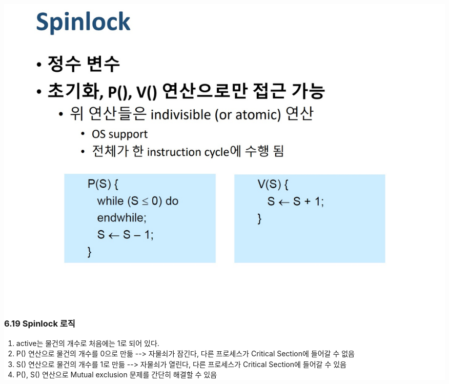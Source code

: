 ![image](/assets/images/os-lecture/lecture6/6.11.jpg)

### 6.19 Spinlock 로직

1. active는 물건의 개수로 처음에는 1로 되어 있다.
2. P() 연산으로 물건의 개수를 0으로 만듦 --> 자물쇠가 잠긴다, 다른 프로세스가 Critical Section에 들어갈 수 없음
3. S() 연산으로 물건의 개수를 1로 만듦 --> 자물쇠가 열린다, 다른 프로세스가 Critical Section에 들어갈 수 있음
4. P(), S() 연산으로 Mutual exclusion 문제를 간단히 해결할 수 있음
